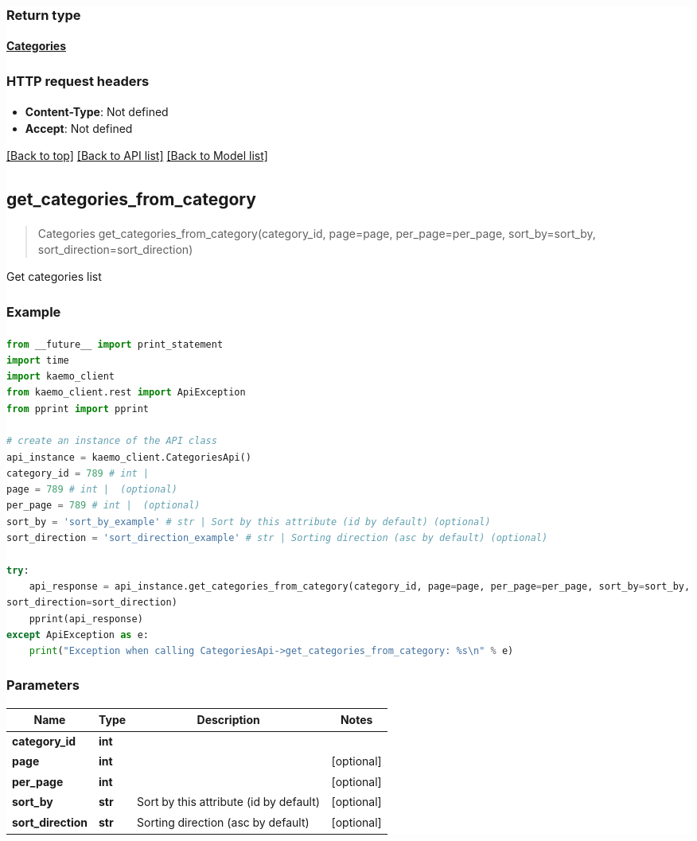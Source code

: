 ### Return type

[**Categories**](#Categories)

### HTTP request headers

 - **Content-Type**: Not defined
 - **Accept**: Not defined

[[Back to top]](#) [[Back to API list]](#documentation-for-api-endpoints) [[Back to Model list]](#documentation-for-models)

## **get_categories_from_category**
> Categories get_categories_from_category(category_id, page=page, per_page=per_page, sort_by=sort_by, sort_direction=sort_direction)



Get categories list

### Example 
```python
from __future__ import print_statement
import time
import kaemo_client
from kaemo_client.rest import ApiException
from pprint import pprint

# create an instance of the API class
api_instance = kaemo_client.CategoriesApi()
category_id = 789 # int | 
page = 789 # int |  (optional)
per_page = 789 # int |  (optional)
sort_by = 'sort_by_example' # str | Sort by this attribute (id by default) (optional)
sort_direction = 'sort_direction_example' # str | Sorting direction (asc by default) (optional)

try: 
    api_response = api_instance.get_categories_from_category(category_id, page=page, per_page=per_page, sort_by=sort_by, sort_direction=sort_direction)
    pprint(api_response)
except ApiException as e:
    print("Exception when calling CategoriesApi->get_categories_from_category: %s\n" % e)
```

### Parameters

Name | Type | Description  | Notes
------------- | ------------- | ------------- | -------------
 **category_id** | **int**|  | 
 **page** | **int**|  | [optional] 
 **per_page** | **int**|  | [optional] 
 **sort_by** | **str**| Sort by this attribute (id by default) | [optional] 
 **sort_direction** | **str**| Sorting direction (asc by default) | [optional] 
